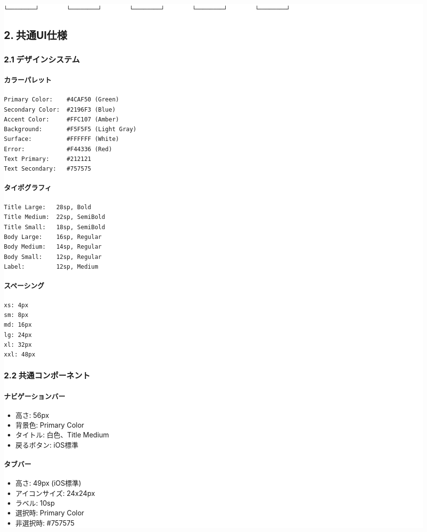 ```
└────────┘        └────────┘        └────────┘        └────────┘        └────────┘
```

## 2. 共通UI仕様

### 2.1 デザインシステム

#### カラーパレット
```
Primary Color:    #4CAF50 (Green)
Secondary Color:  #2196F3 (Blue)
Accent Color:     #FFC107 (Amber)
Background:       #F5F5F5 (Light Gray)
Surface:          #FFFFFF (White)
Error:            #F44336 (Red)
Text Primary:     #212121
Text Secondary:   #757575
```

#### タイポグラフィ
```
Title Large:   28sp, Bold
Title Medium:  22sp, SemiBold
Title Small:   18sp, SemiBold
Body Large:    16sp, Regular
Body Medium:   14sp, Regular
Body Small:    12sp, Regular
Label:         12sp, Medium
```

#### スペーシング
```
xs: 4px
sm: 8px
md: 16px
lg: 24px
xl: 32px
xxl: 48px
```

### 2.2 共通コンポーネント

#### ナビゲーションバー
- 高さ: 56px
- 背景色: Primary Color
- タイトル: 白色、Title Medium
- 戻るボタン: iOS標準

#### タブバー
- 高さ: 49px (iOS標準)
- アイコンサイズ: 24x24px
- ラベル: 10sp
- 選択時: Primary Color
- 非選択時: #757575
